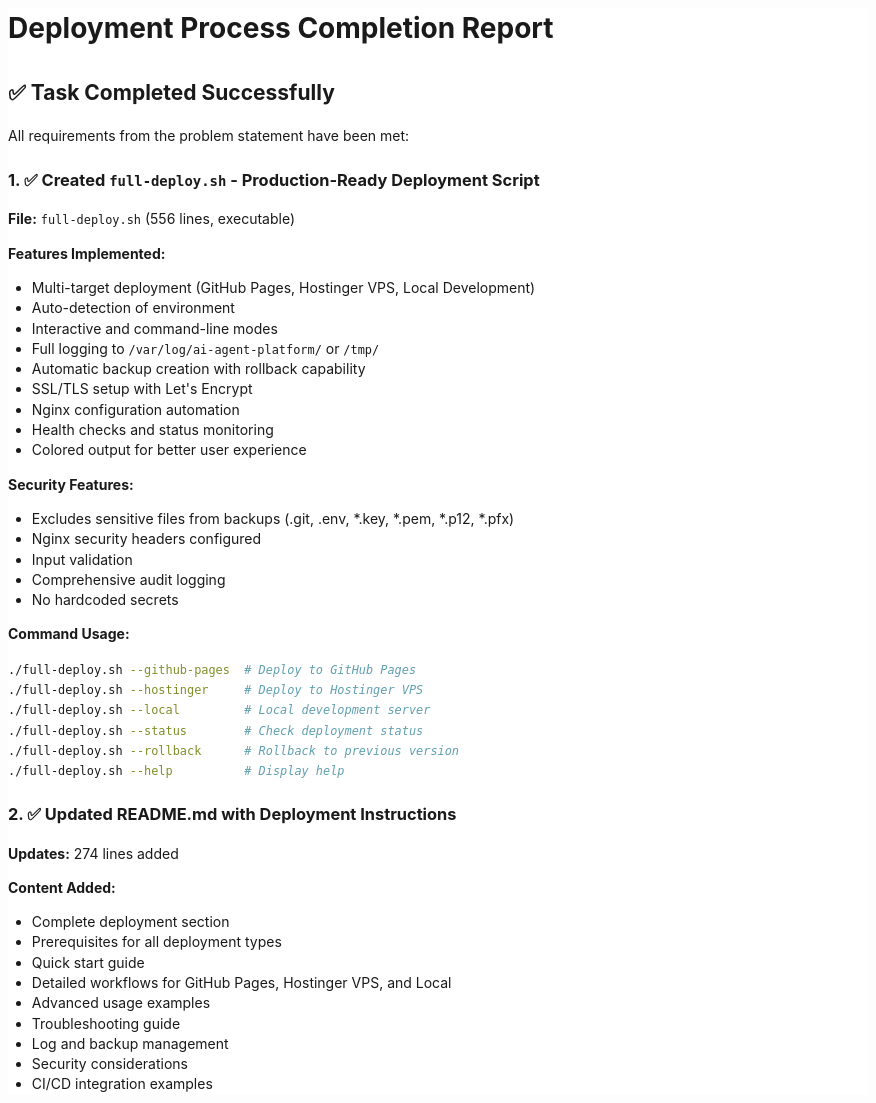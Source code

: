 # Deployment Process Completion Report

## ✅ Task Completed Successfully

All requirements from the problem statement have been met:

### 1. ✅ Created `full-deploy.sh` - Production-Ready Deployment Script

**File:** `full-deploy.sh` (556 lines, executable)

**Features Implemented:**
- Multi-target deployment (GitHub Pages, Hostinger VPS, Local Development)
- Auto-detection of environment
- Interactive and command-line modes
- Full logging to `/var/log/ai-agent-platform/` or `/tmp/`
- Automatic backup creation with rollback capability
- SSL/TLS setup with Let's Encrypt
- Nginx configuration automation
- Health checks and status monitoring
- Colored output for better user experience

**Security Features:**
- Excludes sensitive files from backups (.git, .env, *.key, *.pem, *.p12, *.pfx)
- Nginx security headers configured
- Input validation
- Comprehensive audit logging
- No hardcoded secrets

**Command Usage:**
```bash
./full-deploy.sh --github-pages  # Deploy to GitHub Pages
./full-deploy.sh --hostinger     # Deploy to Hostinger VPS
./full-deploy.sh --local         # Local development server
./full-deploy.sh --status        # Check deployment status
./full-deploy.sh --rollback      # Rollback to previous version
./full-deploy.sh --help          # Display help
```

### 2. ✅ Updated README.md with Deployment Instructions

**Updates:** 274 lines added

**Content Added:**
- Complete deployment section
- Prerequisites for all deployment types
- Quick start guide
- Detailed workflows for GitHub Pages, Hostinger VPS, and Local
- Advanced usage examples
- Troubleshooting guide
- Log and backup management
- Security considerations
- CI/CD integration examples
